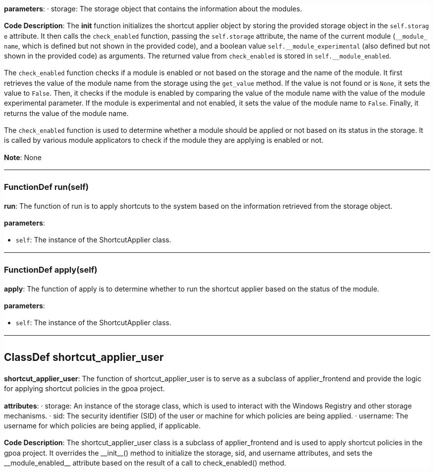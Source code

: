 **parameters**:
· storage: The storage object that contains the information about the modules.

**Code Description**:
The __init__ function initializes the shortcut applier object by storing the provided storage object in the `self.storage` attribute. It then calls the `check_enabled` function, passing the `self.storage` attribute, the name of the current module (`__module_name`, which is defined but not shown in the provided code), and a boolean value `self.__module_experimental` (also defined but not shown in the provided code) as arguments. The returned value from `check_enabled` is stored in `self.__module_enabled`.

The `check_enabled` function checks if a module is enabled or not based on the storage and the name of the module. It first retrieves the value of the module name from the storage using the `get_value` method. If the value is not found or is `None`, it sets the value to `False`. Then, it checks if the module is enabled by comparing the value of the module name with the value of the module experimental parameter. If the module is experimental and not enabled, it sets the value of the module name to `False`. Finally, it returns the value of the module name.

The `check_enabled` function is used to determine whether a module should be applied or not based on its status in the storage. It is called by various module applicators to check if the module they are applying is enabled or not.

**Note**: None
***
### FunctionDef run(self)
 **run**: The function of run is to apply shortcuts to the system based on the information retrieved from the storage object.

**parameters**:
- `self`: The instance of the ShortcutApplier class.

***
### FunctionDef apply(self)
 **apply**: The function of apply is to determine whether to run the shortcut applier based on the status of the module.

**parameters**:
- `self`: The instance of the ShortcutApplier class.

***
## ClassDef shortcut_applier_user
 **shortcut\_applier\_user**: The function of shortcut\_applier\_user is to serve as a subclass of applier\_frontend and provide the logic for applying shortcut policies in the gpoa project.

**attributes**:
· storage: An instance of the storage class, which is used to interact with the Windows Registry and other storage mechanisms.
· sid: The security identifier (SID) of the user or machine for which policies are being applied.
· username: The username for which policies are being applied, if applicable.

**Code Description**:
The shortcut\_applier\_user class is a subclass of applier\_frontend and is used to apply shortcut policies in the gpoa project. It overrides the \_\_init\_\_() method to initialize the storage, sid, and username attributes, and sets the \_\_module\_enabled\_\_ attribute based on the result of a call to check\_enabled() method.
